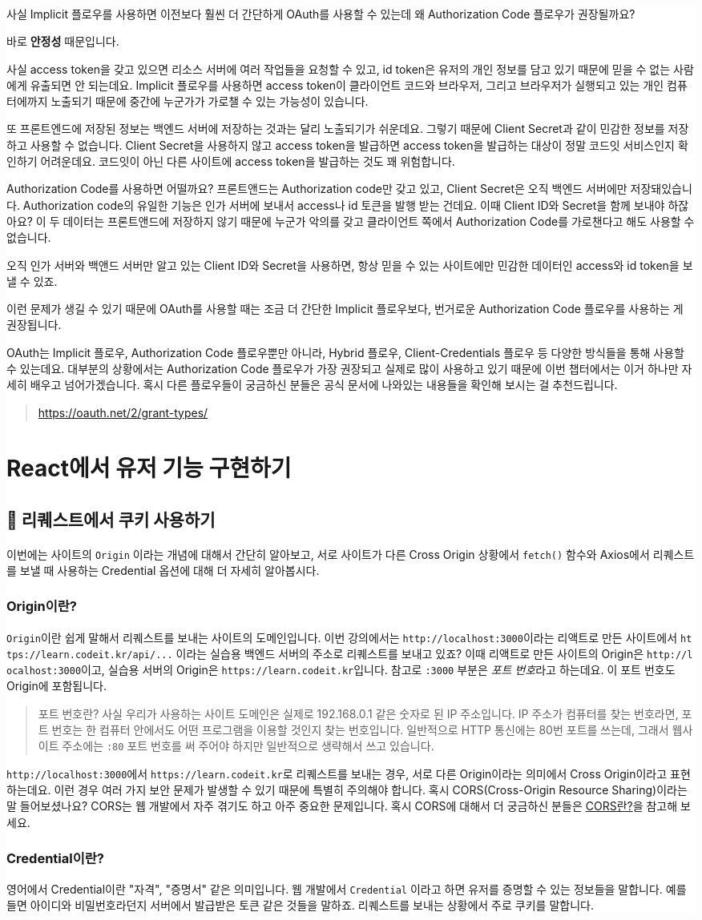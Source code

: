 사실 Implicit 플로우를 사용하면 이전보다 훨씬 더 간단하게 OAuth를 사용할 수 있는데 왜 Authorization Code 플로우가 권장될까요?

바로 **안정성** 때문입니다.

사실 access token을 갖고 있으면 리소스 서버에 여러 작업들을 요청할 수 있고, id token은 유저의 개인 정보를 담고 있기 때문에 믿을 수 없는 사람에게 유출되면 안 되는데요. Implicit 플로우를 사용하면 access token이 클라이언트 코드와 브라우저, 그리고 브라우저가 실행되고 있는 개인 컴퓨터에까지 노출되기 때문에 중간에 누군가가 가로챌 수 있는 가능성이 있습니다.

또 프론트엔드에 저장된 정보는 백엔드 서버에 저장하는 것과는 달리 노출되기가 쉬운데요. 그렇기 때문에 Client Secret과 같이 민감한 정보를 저장하고 사용할 수 없습니다. Client Secret을 사용하지 않고 access token을 발급하면 access token을 발급하는 대상이 정말 코드잇 서비스인지 확인하기 어려운데요. 코드잇이 아닌 다른 사이트에 access token을 발급하는 것도 꽤 위험합니다.

Authorization Code를 사용하면 어떨까요? 프론트앤드는 Authorization code만 갖고 있고, Client Secret은 오직 백엔드 서버에만 저장돼있습니다. Authorization code의 유일한 기능은 인가 서버에 보내서 access나 id 토큰을 발행 받는 건데요. 이때 Client ID와 Secret을 함께 보내야 하잖아요? 이 두 데이터는 프론트앤드에 저장하지 않기 때문에 누군가 악의를 갖고 클라이언트 쪽에서 Authorization Code를 가로챈다고 해도 사용할 수 없습니다.

오직 인가 서버와 백앤드 서버만 알고 있는 Client ID와 Secret을 사용하면, 항상 믿을 수 있는 사이트에만 민감한 데이터인 access와 id token을 보낼 수 있죠.

이런 문제가 생길 수 있기 때문에 OAuth를 사용할 때는 조금 더 간단한 Implicit 플로우보다, 번거로운 Authorization Code 플로우를 사용하는 게 권장됩니다.

OAuth는 Implicit 플로우, Authorization Code 플로우뿐만 아니라, Hybrid 플로우, Client-Credentials 플로우 등 다양한 방식들을 통해 사용할 수 있는데요. 대부분의 상황에서는 Authorization Code 플로우가 가장 권장되고 실제로 많이 사용하고 있기 때문에 이번 챕터에서는 이거 하나만 자세히 배우고 넘어가겠습니다. 혹시 다른 플로우들이 궁금하신 분들은 공식 문서에 나와있는 내용들을 확인해 보시는 걸 추천드립니다.

> https://oauth.net/2/grant-types/

# React에서 유저 기능 구현하기

## 🍪 리퀘스트에서 쿠키 사용하기

이번에는 사이트의 `Origin` 이라는 개념에 대해서 간단히 알아보고, 서로 사이트가 다른 Cross Origin 상황에서 `fetch()` 함수와 Axios에서 리퀘스트를 보낼 때 사용하는 Credential 옵션에 대해 더 자세히 알아봅시다.

### Origin이란?

`Origin`이란 쉽게 말해서 리퀘스트를 보내는 사이트의 도메인입니다. 이번 강의에서는 `http://localhost:3000`이라는 리액트로 만든 사이트에서 `https://learn.codeit.kr/api/...` 이라는 실습용 백엔드 서버의 주소로 리퀘스트를 보내고 있죠? 이때 리액트로 만든 사이트의 Origin은 `http://localhost:3000`이고, 실습용 서버의 Origin은 `https://learn.codeit.kr`입니다. 참고로 `:3000` 부분은 *포트 번호*라고 하는데요. 이 포트 번호도 Origin에 포함됩니다.

> 포트 번호란?
> 사실 우리가 사용하는 사이트 도메인은 실제로 192.168.0.1 같은 숫자로 된 IP 주소입니다. IP 주소가 컴퓨터를 찾는 번호라면, 포트 번호는 한 컴퓨터 안에서도 어떤 프로그램을 이용할 것인지 찾는 번호입니다. 일반적으로 HTTP 통신에는 80번 포트를 쓰는데, 그래서 웹사이트 주소에는 `:80` 포트 번호를 써 주어야 하지만 일반적으로 생략해서 쓰고 있습니다.

`http://localhost:3000`에서 `https://learn.codeit.kr`로 리퀘스트를 보내는 경우, 서로 다른 Origin이라는 의미에서 Cross Origin이라고 표현하는데요. 이런 경우 여러 가지 보안 문제가 발생할 수 있기 때문에 특별히 주의해야 합니다. 혹시 CORS(Cross-Origin Resource Sharing)이라는 말 들어보셨나요? CORS는 웹 개발에서 자주 겪기도 하고 아주 중요한 문제입니다. 혹시 CORS에 대해서 더 궁금하신 분들은 [CORS란?](https://www.codeit.kr/tutorials/95/CORS%EB%9E%80%3F)을 참고해 보세요.

### Credential이란?

영어에서 Credential이란 "자격", "증명서" 같은 의미입니다. 웹 개발에서 `Credential` 이라고 하면 유저를 증명할 수 있는 정보들을 말합니다. 예를 들면 아이디와 비밀번호라던지 서버에서 발급받은 토큰 같은 것들을 말하죠. 리퀘스트를 보내는 상황에서 주로 쿠키를 말합니다.
